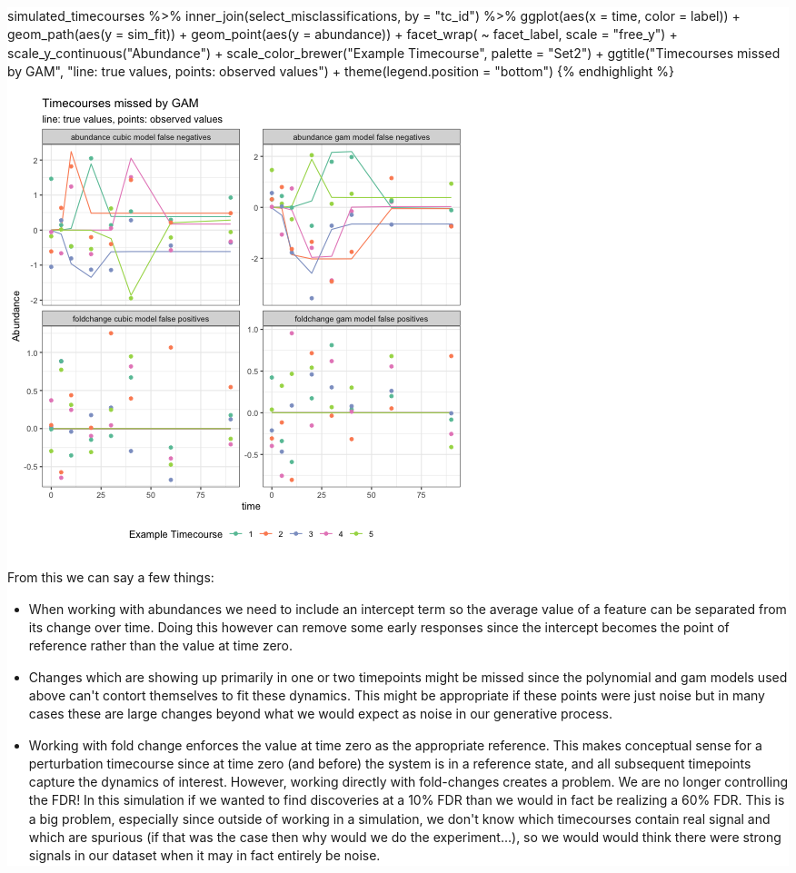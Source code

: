 
simulated_timecourses %>%
  inner_join(select_misclassifications, by = "tc_id") %>%
  ggplot(aes(x = time, color = label)) +
  geom_path(aes(y = sim_fit)) +
  geom_point(aes(y = abundance)) +
  facet_wrap( ~ facet_label, scale = "free_y") +
  scale_y_continuous("Abundance") +
  scale_color_brewer("Example Timecourse", palette = "Set2") +
  ggtitle("Timecourses missed by GAM", "line: true values, points: observed values") +
  theme(legend.position = "bottom")
{% endhighlight %}

![plot of chunk unnamed-chunk-2](/figure/source/2022-05-08-time_zero_normalization/unnamed-chunk-2-1.png)

From this we can say a few things:

- When working with abundances we need to include an intercept term so the average value of a feature can be separated from its change over time. Doing this however can remove some early responses since the intercept becomes the point of reference rather than the value at time zero.

- Changes which are showing up primarily in one or two timepoints might be missed since the polynomial and gam models used above can't contort themselves to fit these dynamics. This might be appropriate if these points were just noise but in many cases these are large changes beyond what we would expect as noise in our generative process.

- Working with fold change enforces the value at time zero as the appropriate reference. This makes conceptual sense for a perturbation timecourse since at time zero (and before) the system is in a reference state, and all subsequent timepoints capture the dynamics of interest. However, working directly with fold-changes creates a problem. We are no longer controlling the FDR! In this simulation if we wanted to find discoveries at a 10% FDR than we would in fact be realizing a 60% FDR. This is a big problem, especially since outside of working in a simulation, we don't know which timecourses contain real signal and which are spurious (if that was the case then why would we do the experiment...), so we would would think there were strong signals in our dataset when it may in fact entirely be noise. 
